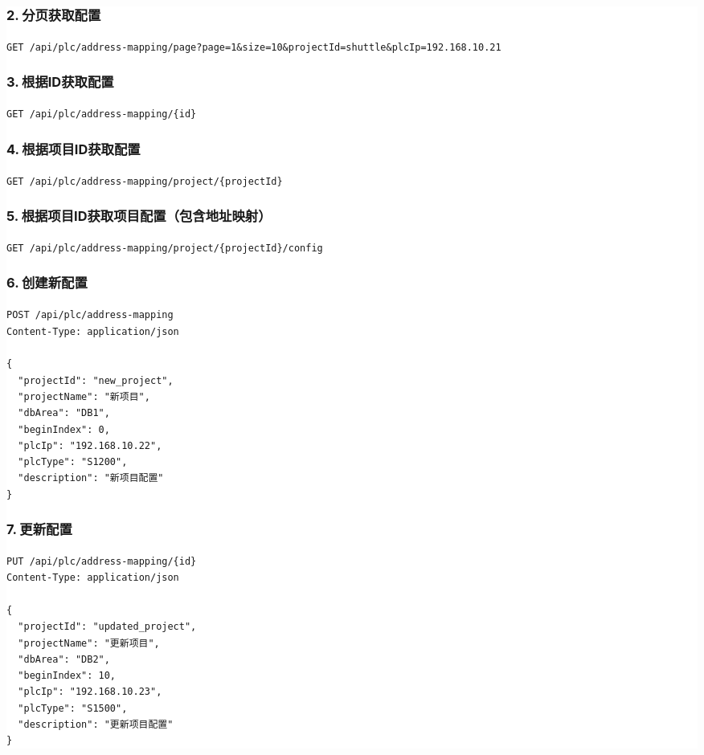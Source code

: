 ### 2. 分页获取配置
```
GET /api/plc/address-mapping/page?page=1&size=10&projectId=shuttle&plcIp=192.168.10.21
```

### 3. 根据ID获取配置
```
GET /api/plc/address-mapping/{id}
```

### 4. 根据项目ID获取配置
```
GET /api/plc/address-mapping/project/{projectId}
```

### 5. 根据项目ID获取项目配置（包含地址映射）
```
GET /api/plc/address-mapping/project/{projectId}/config
```

### 6. 创建新配置
```
POST /api/plc/address-mapping
Content-Type: application/json

{
  "projectId": "new_project",
  "projectName": "新项目",
  "dbArea": "DB1",
  "beginIndex": 0,
  "plcIp": "192.168.10.22",
  "plcType": "S1200",
  "description": "新项目配置"
}
```

### 7. 更新配置
```
PUT /api/plc/address-mapping/{id}
Content-Type: application/json

{
  "projectId": "updated_project",
  "projectName": "更新项目",
  "dbArea": "DB2",
  "beginIndex": 10,
  "plcIp": "192.168.10.23",
  "plcType": "S1500",
  "description": "更新项目配置"
}
```
